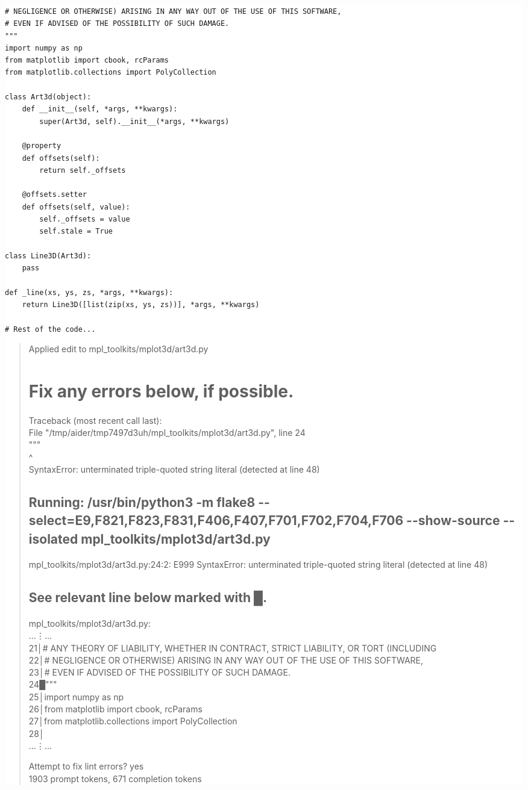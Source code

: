 ```
# NEGLIGENCE OR OTHERWISE) ARISING IN ANY WAY OUT OF THE USE OF THIS SOFTWARE,
# EVEN IF ADVISED OF THE POSSIBILITY OF SUCH DAMAGE.
"""
import numpy as np
from matplotlib import cbook, rcParams
from matplotlib.collections import PolyCollection

class Art3d(object):
    def __init__(self, *args, **kwargs):
        super(Art3d, self).__init__(*args, **kwargs)

    @property
    def offsets(self):
        return self._offsets

    @offsets.setter
    def offsets(self, value):
        self._offsets = value
        self.stale = True

class Line3D(Art3d):
    pass

def _line(xs, ys, zs, *args, **kwargs):
    return Line3D([list(zip(xs, ys, zs))], *args, **kwargs)

# Rest of the code...
```

> Applied edit to mpl_toolkits/mplot3d/art3d.py  
>  
> # Fix any errors below, if possible.  
>  
> Traceback (most recent call last):  
> File "/tmp/aider/tmp7497d3uh/mpl_toolkits/mplot3d/art3d.py", line 24  
> """  
> ^  
> SyntaxError: unterminated triple-quoted string literal (detected at line 48)  
>  
> ## Running: /usr/bin/python3 -m flake8 --select=E9,F821,F823,F831,F406,F407,F701,F702,F704,F706 --show-source --isolated mpl_toolkits/mplot3d/art3d.py  
>  
> mpl_toolkits/mplot3d/art3d.py:24:2: E999 SyntaxError: unterminated triple-quoted string literal (detected at line 48)  
>  
> ## See relevant line below marked with █.  
>  
> mpl_toolkits/mplot3d/art3d.py:  
> ...⋮...  
> 21│# ANY THEORY OF LIABILITY, WHETHER IN CONTRACT, STRICT LIABILITY, OR TORT (INCLUDING  
> 22│# NEGLIGENCE OR OTHERWISE) ARISING IN ANY WAY OUT OF THE USE OF THIS SOFTWARE,  
> 23│# EVEN IF ADVISED OF THE POSSIBILITY OF SUCH DAMAGE.  
> 24█"""  
> 25│import numpy as np  
> 26│from matplotlib import cbook, rcParams  
> 27│from matplotlib.collections import PolyCollection  
> 28│  
> ...⋮...  
>  
> Attempt to fix lint errors? yes  
> 1903 prompt tokens, 671 completion tokens  
